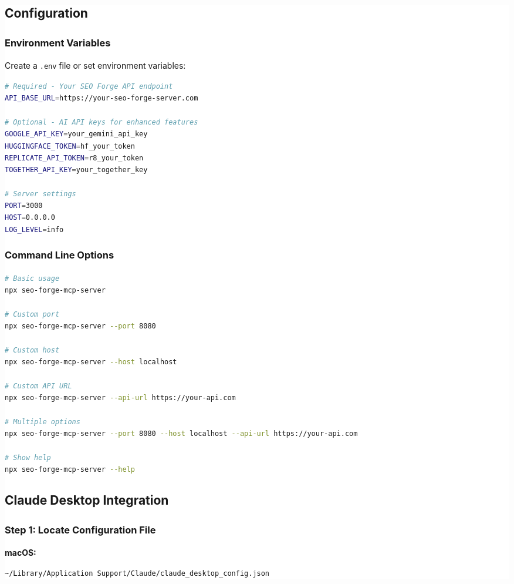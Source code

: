 ## Configuration

### Environment Variables
Create a `.env` file or set environment variables:

```bash
# Required - Your SEO Forge API endpoint
API_BASE_URL=https://your-seo-forge-server.com

# Optional - AI API keys for enhanced features
GOOGLE_API_KEY=your_gemini_api_key
HUGGINGFACE_TOKEN=hf_your_token
REPLICATE_API_TOKEN=r8_your_token
TOGETHER_API_KEY=your_together_key

# Server settings
PORT=3000
HOST=0.0.0.0
LOG_LEVEL=info
```

### Command Line Options
```bash
# Basic usage
npx seo-forge-mcp-server

# Custom port
npx seo-forge-mcp-server --port 8080

# Custom host
npx seo-forge-mcp-server --host localhost

# Custom API URL
npx seo-forge-mcp-server --api-url https://your-api.com

# Multiple options
npx seo-forge-mcp-server --port 8080 --host localhost --api-url https://your-api.com

# Show help
npx seo-forge-mcp-server --help
```

## Claude Desktop Integration

### Step 1: Locate Configuration File

**macOS:**
```bash
~/Library/Application Support/Claude/claude_desktop_config.json
```
